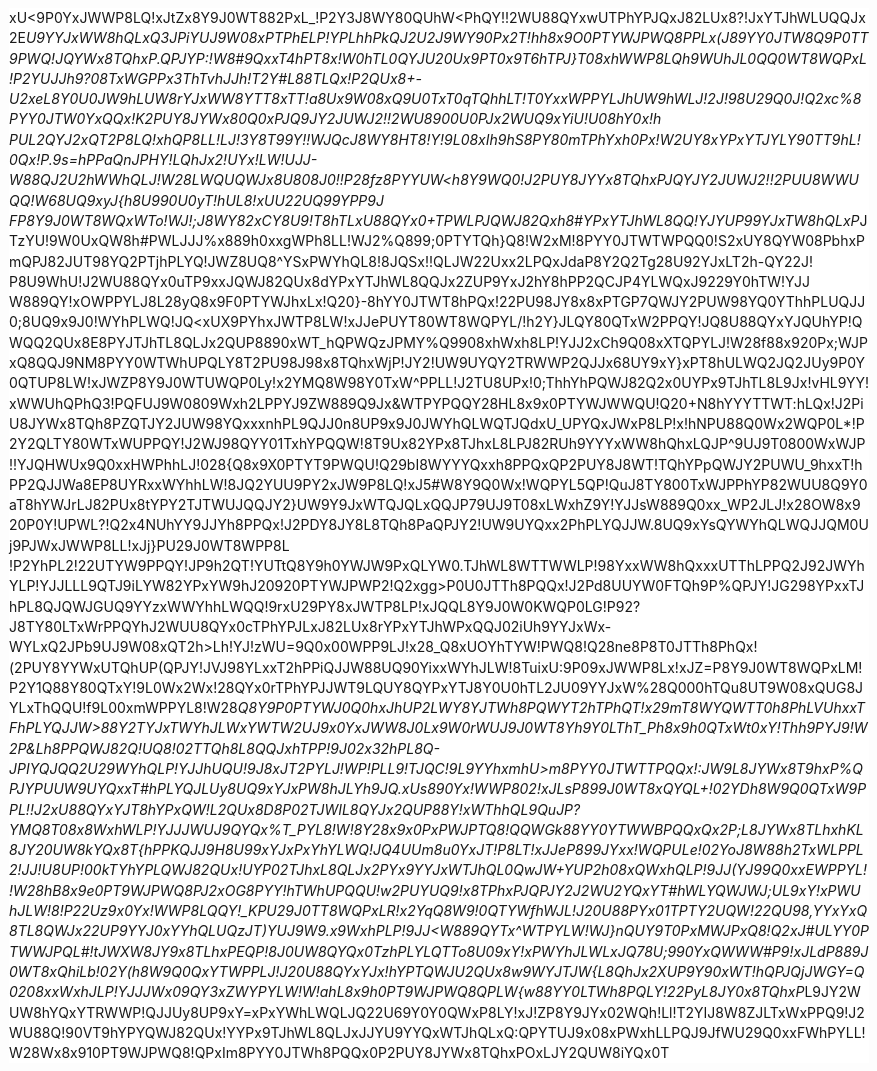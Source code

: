 xU<9P0YxJWWP8LQ!xJtZx8Y9J0WT882PxL_!P2Y3J8WY80QUhW<PhQY!!2WU88QYxwUTPhYPJQxJ82LUx8?!JxYTJhWLUQQJx2E*U9YYJxWW8hQLxQ3JPiYUJ9W08xPTPhELP!YPLhhPkQJ2U2J9WY90Px2T!hh8x9O0PTYWJPWQ8PPLx(J89YY0JTW8Q9P0TT9PWQ!JQYWx8TQhxP.QPJYP:!W8#9QxxT4hPT8x!W0hTL0QYJU20Ux9PT0x9T6hTPJ}T08xhWWP8LQh9WUhJL0QQ0WT8WQPxL !P2YUJJh9?08TxWGPPx3ThTvhJJh!T2Y#L88TLQx!P2QUx8+-U2xeL8Y0U0JW9hLUW8rYJxWW8YTT8xTT!a8Ux9W08xQ9U0TxT0qTQhhLT!T0YxxWPPYLJhUW9hWLJ!2J!98U29Q0J!Q2xc%8PYY0JTW0YxQQx!K2PUY8JYWx80Q0xPJQ9JY2JUWJ2!!2WU8900U0PJx2WUQ9xYiU!U08hY0x!h PUL2QYJ2xQT2P8LQ!xhQP8LL!LJ!3Y8T99Y!!WJQcJ8WY8HT8!Y!9L08xIh9hS8PY80mTPhYxh0Px!W2UY8xYPxYTJYLY90TT9hL!0Qx!P.9s=hPPaQnJPHY!LQhJx2!UYx!LW!UJJ-W88QJ2U2hWWhQLJ!W28LWQUQWJx8U808J0!!P28fz8PYYUW<h8Y9WQ0!J2PUY8JYYx8TQhxPJQYJY2JUWJ2!!2PUU8WWUQQ!W68UQ9xyJ{h8U990U0yT!hUL8!xUU22UQ99YPP9J FP8Y9J0WT8WQxWTo!WJ!;J8WY82xCY8U9!T8hTLxU88QYx0+TPWLPJQWJ82Qxh8#YPxYTJhWL8QQ!YJYUP99YJxTW8hQLxP*JTzYU!9W0UxQW8h#PWLJJJ%x889h0xxgWPh8LL!WJ2%Q899;0PTYTQh}Q8!W2xM!8PYY0JTWTWPQQ0!S2xUY8QYW08PbhxPmQPJ82JUT98YQ2PTjhPLYQ!JWZ8UQ8^YSxPWYhQL8!8JQSx!!QLJW22Uxx2LPQxJdaP8Y2Q2Tg28U92YJxLT2h-QY22J! P8U9WhU!J2WU88QYx0uTP9xxJQWJ82QUx8dYPxYTJhWL8QQJx2ZUP9YxJ2hY8hPP2QCJP4YLWQxJ9229Y0hTW!YJJ W889QY!xOWPPYLJ8L28yQ8x9F0PTYWJhxLx!Q20}-8hYY0JTWT8hPQx!22PU98JY8x8xPTGP7QWJY2PUW98YQ0YThhPLUQJJ0;8UQ9x9J0!WYhPLWQ!JQ<xUX9PYhxJWTP8LW!xJJePUYT80WT8WQPYL/!h2Y}JLQY80QTxW2PPQY!JQ8U88QYxYJQUhYP!QWQQ2QUx8E8PYJTJhTL8QLJx2QUP8890xWT_hQPWQzJPMY%Q9908xhWxh8LP!YJJ2xCh9Q08xXTQPYLJ!W28f88x920Px;WJPxQ8QQJ9NM8PYY0WTWhUPQLY8T2PU98J98x8TQhxWjP!JY2!UW9UYQY2TRWWP2QJJx68UY9xY}xPT8hULWQ2JQ2JUy9P0Y0QTUP8LW!xJWZP8Y9J0WTUWQP0Ly!x2YMQ8W98Y0TxW^PPLL!J2TU8UPx!0;ThhYhPQWJ82Q2x0UYPx9TJhTL8L9Jx!vHL9YY!xWWUhQPhQ3!PQFUJ9W0809Wxh2LPPYJ9ZW889Q9Jx&WTPYPQQY28HL8x9x0PTYWJWWQU!Q20+N8hYYYTTWT:hLQx!J2PiU8JYWx8TQh8PZQTJY2JUW98YQxxxnhPL9QJJ0n8UP9x9J0JWYhQLWQTJQdxU_UPYQxJWxP8LP!x!hNPU88Q0Wx2WQP0L*!P2Y2QLTY80WTxWUPPQY!J2WJ98QYY01TxhYPQQW!8T9Ux82YPx8TJhxL8LPJ82RUh9YYYxWW8hQhxLQJP^9UJ9T0800WxWJP!!YJQHWUx9Q0xxHWPhhLJ!028{Q8x9X0PTYT9PWQU!Q29bI8WYYYQxxh8PPQxQP2PUY8J8WT!TQhYPpQWJY2PUWU_9hxxT!hPP2QJJWa8EP8UYRxxWYhhLW!8JQ2YUU9PY2xJW9P8LQ!xJ5#W8Y9Q0Wx!WQPYL5QP!QuJ8TY800TxWJPPhYP82WUU8Q9Y0aT8hYWJrLJ82PUx8tYPY2TJTWUJQQJY2}UW9Y9JxWTQJQLxQQJP79UJ9T08xLWxhZ9Y!YJJsW889Q0xx_WP2JLJ!x28OW8x920P0Y!UPWL?!Q2x4NUhYY9JJYh8PPQx!J2PDY8JY8L8TQh8PaQPJY2!UW9UYQxx2PhPLYQJJW.8UQ9xYsQYWYhQLWQJJQM0Uj9PJWxJWWP8LL!xJj}PU29J0WT8WPP8L !P2YhPL2!22UTYW9PPQY!JP9h2QT!YUTtQ8Y9h0YWJW9PxQLYW0.TJhWL8WTTWWLP!98YxxWW8hQxxxUTThLPPQ2J92JWYhYLP!YJJLLL9QTJ9iLYW82YPxYW9hJ20920PTYWJPWP2!Q2xgg>P0U0JTTh8PQQx!J2Pd8UUYW0FTQh9P%QPJY!JG298YPxxTJhPL8QJQWJGUQ9YYzxWWYhhLWQQ!9rxU29PY8xJWTP8LP!xJQQL8Y9J0W0KWQP0LG!P92?J8TY80LTxWrPPQYhJ2WUU8QYx0cTPhYPJLxJ82LUx8rYPxYTJhWPxQQJ02iUh9YYJxWx-WYLxQ2JPb9UJ9W08xQT2h>Lh!YJ!zWU=9Q0x00WPP9LJ!x28_Q8xUOYhTYW!PWQ8!Q28ne8P8T0JTTh8PhQx!(2PUY8YYWxUTQhUP(QPJY!JVJ98YLxxT2hPPiQJJW88UQ90YixxWYhJLW!8TuixU:9P09xJWWP8Lx!xJZ=P8Y9J0WT8WQPxLM!P2Y1Q88Y80QTxY!9L0Wx2Wx!28QYx0rTPhYPJJWT9LQUY8QYPxYTJ8Y0U0hTL2JU09YYJxW%28Q000hTQu8UT9W08xQUG8JYLxThQQU!f9L00xmWPPYL8!W28*Q8Y9P0PTYWJ0Q0hxJhUP2LWY8YJTWh8PQWYT2hTPhQT!x29mT8WYQWTT0h8PhLVUhxxTFhPLYQJJW>88Y2TYJxTWYhJLWxYWTW2UJ9x0YxJWW8J0Lx9W0rWUJ9J0WT8Yh9Y0LThT_Ph8x9h0QTxWt0xY!Thh9PYJ9!W2P&Lh8PPQWJ82Q!UQ8!02TTQh8L8QQJxhTPP!9J02x32hPL8Q-JPIYQJQQ2U29WYhQLP!YJJhUQU!9J8xJT2PYLJ!WP!PLL9!TJQC!9L9YYhxmhU>m8PYY0JTWTTPQQx!:JW9L8JYWx8T9hxP%QPJYPUUW9UYQxxT#hPLYQJLUy8UQ9xYJxPW8hJLYh9JQ.xUs890Yx!WWP802!xJLsP899J0WT8xQYQL+!02YDh8W9Q0QTxW9PPL!!J2xU88QYxYJT8hYPxQW!L2QUx8D8P02TJWIL8QYJx2QUP88Y!xWThhQL9QuJP?YMQ8T08x8WxhWLP!YJJJWUJ9QYQx%T_PYL8!W!8Y28x9x0PxPWJPTQ8!QQWGk88YY0YTWWBPQQxQx2P;L8JYWx8TLhxhKL8JY20UW8kYQx8T{hPPKQJJ9H8U99xYJxPxYhYLWQ!JQ4UUm8u0YxJT!P8LT!xJJeP899JYxx!WQPULe!02YoJ8W88h2TxWLPPL2!JJ!U8UP!00kTYhYPLQWJ82QUx!UYP02TJhxL8QLJx2PYx9YYJxWTJhQL0QwJW+YUP2h08xQWxhQLP!9JJ(YJ99Q0xxEWPPYL!!W28hB8x9e0PT9WJPWQ8PJ2xOG8PYY!hTWhUPQQU!w2PUYUQ9!x8TPhxPJQPJY2J2WU2YQxYT#hWLYQWJWJ;UL9xY!xPWUhJLW!8!P22Uz9x0Yx!WWP8LQQY!_KPU29J0TT8WQPxLR!x2YqQ8W9!0QTYWfhWJL!J20U88PYx01TPTY2UQW!22QU98,YYxYxQ8TL8QWJx22UP9YYJ0xYYhQLUQzJT)YUJ9W9.x9WxhPLP!9JJ<W889QYTx^WTPYLW!WJ}nQUY9T0PxMWJPxQ8!Q2xJ#ULYY0PTWWJPQL#!tJWXW8JY9x8TLhxPEQP!8J0UW8QYQx0TzhPLYLQTTo8U09xY!xPWYhJLWLxJQ78U;990YxQWWW#P9!xJLdP889J0WT8xQhiLb!02Y(h8W9Q0QxYTWPPLJ!J20U88QYxYJx!hYPTQWJU2QUx8w9WYJTJW{L8QhJx2XUP9Y90xWT!hQPJQjJWGY=Q0208xxWxhJLP!YJJJWx09QY3xZWYPYLW!W!ahL8x9h0PT9WJPWQ8QPLW{w88YY0LTWh8PQLY!22PyL8JY0x8TQhxP*L9JY2WUW8hYQxYTRWWP!QJJUy8UP9xY=xPxYWhLWQLJQ22U69Y0Y0QWxP8LY!xJ!ZP8Y9JYx02WQh!Ll!T2YIJ8W8ZJLTxWxPPQ9!J2WU88Q!90VT9hYPYQWJ82QUx!YYPx9TJhWL8QLJxJJYU9YYQxWTJhQLxQ:QPYTUJ9x08xPWxhLLPQJ9JfWU29Q0xxFWhPYLL!W28Wx8x910PT9WJPWQ8!QPxIm8PYY0JTWh8PQQx0P2PUY8JYWx8TQhxPOxLJY2QUW8iYQx0T